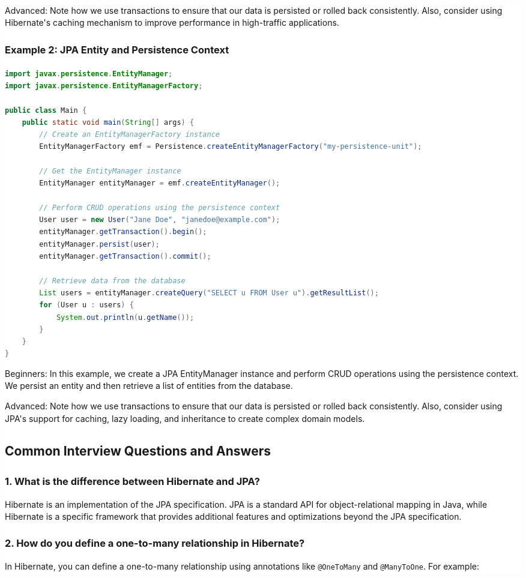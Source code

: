 Advanced: Note how we use transactions to ensure that our data is persisted or rolled back consistently. Also, consider using Hibernate's caching mechanism to improve performance in high-traffic applications.

### Example 2: JPA Entity and Persistence Context

```java
import javax.persistence.EntityManager;
import javax.persistence.EntityManagerFactory;

public class Main {
    public static void main(String[] args) {
        // Create an EntityManagerFactory instance
        EntityManagerFactory emf = Persistence.createEntityManagerFactory("my-persistence-unit");

        // Get the EntityManager instance
        EntityManager entityManager = emf.createEntityManager();

        // Perform CRUD operations using the persistence context
        User user = new User("Jane Doe", "janedoe@example.com");
        entityManager.getTransaction().begin();
        entityManager.persist(user);
        entityManager.getTransaction().commit();

        // Retrieve data from the database
        List users = entityManager.createQuery("SELECT u FROM User u").getResultList();
        for (User u : users) {
            System.out.println(u.getName());
        }
    }
}
```

Beginners: In this example, we create a JPA EntityManager instance and perform CRUD operations using the persistence context. We persist an entity and then retrieve a list of entities from the database.

Advanced: Note how we use transactions to ensure that our data is persisted or rolled back consistently. Also, consider using JPA's support for caching, lazy loading, and inheritance to create complex domain models.

## Common Interview Questions and Answers
### 1. What is the difference between Hibernate and JPA?
Hibernate is an implementation of the JPA specification. JPA is a standard API for object-relational mapping in Java, while Hibernate is a specific framework that provides additional features and optimizations beyond the JPA specification.
### 2. How do you define a one-to-many relationship in Hibernate?
In Hibernate, you can define a one-to-many relationship using annotations like `@OneToMany` and `@ManyToOne`. For example:
